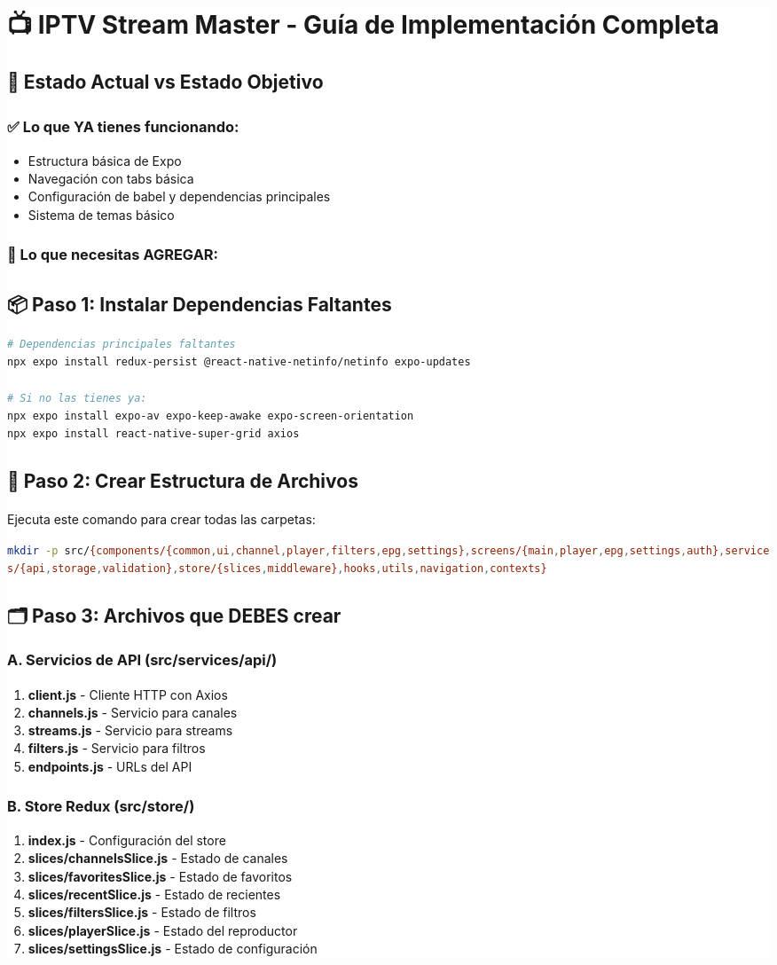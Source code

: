 # 📺 IPTV Stream Master - Guía de Implementación Completa

## 🎯 Estado Actual vs Estado Objetivo

### ✅ Lo que YA tienes funcionando:
- Estructura básica de Expo
- Navegación con tabs básica  
- Configuración de babel y dependencias principales
- Sistema de temas básico

### 🚧 Lo que necesitas AGREGAR:

## 📦 Paso 1: Instalar Dependencias Faltantes

```bash
# Dependencias principales faltantes
npx expo install redux-persist @react-native-netinfo/netinfo expo-updates

# Si no las tienes ya:
npx expo install expo-av expo-keep-awake expo-screen-orientation
npx expo install react-native-super-grid axios
```

## 📁 Paso 2: Crear Estructura de Archivos

Ejecuta este comando para crear todas las carpetas:

```bash
mkdir -p src/{components/{common,ui,channel,player,filters,epg,settings},screens/{main,player,epg,settings,auth},services/{api,storage,validation},store/{slices,middleware},hooks,utils,navigation,contexts}
```

## 🗂️ Paso 3: Archivos que DEBES crear

### A. Servicios de API (src/services/api/)
1. **client.js** - Cliente HTTP con Axios
2. **channels.js** - Servicio para canales
3. **streams.js** - Servicio para streams
4. **filters.js** - Servicio para filtros
5. **endpoints.js** - URLs del API

### B. Store Redux (src/store/)
1. **index.js** - Configuración del store
2. **slices/channelsSlice.js** - Estado de canales
3. **slices/favoritesSlice.js** - Estado de favoritos
4. **slices/recentSlice.js** - Estado de recientes
5. **slices/filtersSlice.js** - Estado de filtros
6. **slices/playerSlice.js** - Estado del reproductor
7. **slices/settingsSlice.js** - Estado de configuración
